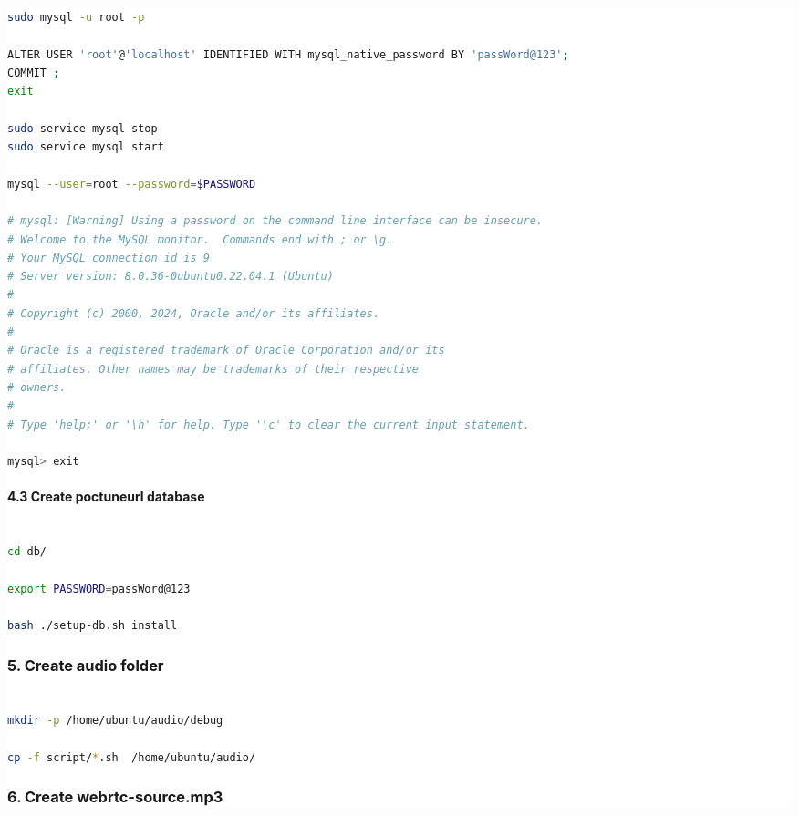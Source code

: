 ```bash
sudo mysql -u root -p

ALTER USER 'root'@'localhost' IDENTIFIED WITH mysql_native_password BY 'passWord@123';
COMMIT ;
exit

sudo service mysql stop
sudo service mysql start

mysql --user=root --password=$PASSWORD

# mysql: [Warning] Using a password on the command line interface can be insecure.
# Welcome to the MySQL monitor.  Commands end with ; or \g.
# Your MySQL connection id is 9
# Server version: 8.0.36-0ubuntu0.22.04.1 (Ubuntu)
#
# Copyright (c) 2000, 2024, Oracle and/or its affiliates.
#
# Oracle is a registered trademark of Oracle Corporation and/or its
# affiliates. Other names may be trademarks of their respective
# owners.
#
# Type 'help;' or '\h' for help. Type '\c' to clear the current input statement.

mysql> exit

```

#### 4.3 Create poctuneurl database

```bash

cd db/

export PASSWORD=passWord@123

bash ./setup-db.sh install

```

### 5. Create audio folder

```bash

mkdir -p /home/ubuntu/audio/debug

cp -f script/*.sh  /home/ubuntu/audio/

```

### 6. Create webrtc-source.mp3
